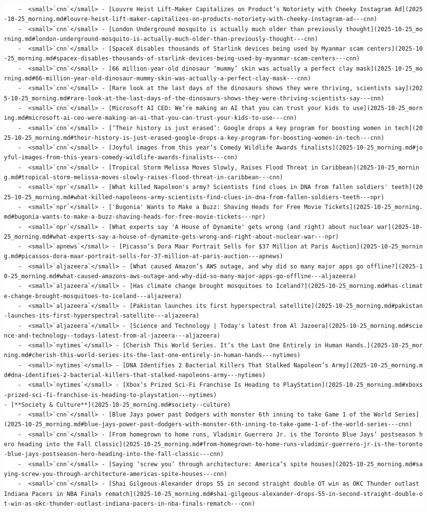 		-  <small>`cnn`</small> - [Louvre Heist Lift-Maker Capitalizes on Product’s Notoriety with Cheeky Instagram Ad](2025-10-25_morning.md#louvre-heist-lift-maker-capitalizes-on-products-notoriety-with-cheeky-instagram-ad---cnn)
		-  <small>`cnn`</small> - [London Underground mosquito is actually much older than previously thought](2025-10-25_morning.md#london-underground-mosquito-is-actually-much-older-than-previously-thought---cnn)
		-  <small>`cnn`</small> - [SpaceX disables thousands of Starlink devices being used by Myanmar scam centers](2025-10-25_morning.md#spacex-disables-thousands-of-starlink-devices-being-used-by-myanmar-scam-centers---cnn)
		-  <small>`cnn`</small> - [66 million-year-old dinosaur ‘mummy’ skin was actually a perfect clay mask](2025-10-25_morning.md#66-million-year-old-dinosaur-mummy-skin-was-actually-a-perfect-clay-mask---cnn)
		-  <small>`cnn`</small> - [Rare look at the last days of the dinosaurs shows they were thriving, scientists say](2025-10-25_morning.md#rare-look-at-the-last-days-of-the-dinosaurs-shows-they-were-thriving-scientists-say---cnn)
		-  <small>`cnn`</small> - [Microsoft AI CEO: We’re making an AI that you can trust your kids to use](2025-10-25_morning.md#microsoft-ai-ceo-were-making-an-ai-that-you-can-trust-your-kids-to-use---cnn)
		-  <small>`cnn`</small> - [‘Their history is just erased’: Google drops a key program for boosting women in tech](2025-10-25_morning.md#their-history-is-just-erased-google-drops-a-key-program-for-boosting-women-in-tech---cnn)
		-  <small>`cnn`</small> - [Joyful images from this year’s Comedy Wildlife Awards finalists](2025-10-25_morning.md#joyful-images-from-this-years-comedy-wildlife-awards-finalists---cnn)
		-  <small>`cnn`</small> - [Tropical Storm Melissa Moves Slowly, Raises Flood Threat in Caribbean](2025-10-25_morning.md#tropical-storm-melissa-moves-slowly-raises-flood-threat-in-caribbean---cnn)
		-  <small>`npr`</small> - [What killed Napoleon's army? Scientists find clues in DNA from fallen soldiers' teeth](2025-10-25_morning.md#what-killed-napoleons-army-scientists-find-clues-in-dna-from-fallen-soldiers-teeth---npr)
		-  <small>`npr`</small> - ['Bugonia' Wants to Make a Buzz: Shaving Heads for Free Movie Tickets](2025-10-25_morning.md#bugonia-wants-to-make-a-buzz-shaving-heads-for-free-movie-tickets---npr)
		-  <small>`npr`</small> - [What experts say 'A House of Dynamite' gets wrong (and right) about nuclear war](2025-10-25_morning.md#what-experts-say-a-house-of-dynamite-gets-wrong-and-right-about-nuclear-war---npr)
		-  <small>`apnews`</small> - [Picasso’s Dora Maar Portrait Sells for $37 Million at Paris Auction](2025-10-25_morning.md#picassos-dora-maar-portrait-sells-for-37-million-at-paris-auction---apnews)
		-  <small>`aljazeera`</small> - [What caused Amazon’s AWS outage, and why did so many major apps go offline?](2025-10-25_morning.md#what-caused-amazons-aws-outage-and-why-did-so-many-major-apps-go-offline---aljazeera)
		-  <small>`aljazeera`</small> - [Has climate change brought mosquitoes to Iceland?](2025-10-25_morning.md#has-climate-change-brought-mosquitoes-to-iceland---aljazeera)
		-  <small>`aljazeera`</small> - [Pakistan launches its first hyperspectral satellite](2025-10-25_morning.md#pakistan-launches-its-first-hyperspectral-satellite---aljazeera)
		-  <small>`aljazeera`</small> - [Science and Technology | Today's latest from Al Jazeera](2025-10-25_morning.md#science-and-technology--todays-latest-from-al-jazeera---aljazeera)
		-  <small>`nytimes`</small> - [Cherish This World Series. It’s the Last One Entirely in Human Hands.](2025-10-25_morning.md#cherish-this-world-series-its-the-last-one-entirely-in-human-hands---nytimes)
		-  <small>`nytimes`</small> - [DNA Identifies 2 Bacterial Killers That Stalked Napoleon’s Army](2025-10-25_morning.md#dna-identifies-2-bacterial-killers-that-stalked-napoleons-army---nytimes)
		-  <small>`nytimes`</small> - [Xbox’s Prized Sci-Fi Franchise Is Heading to PlayStation](2025-10-25_morning.md#xboxs-prized-sci-fi-franchise-is-heading-to-playstation---nytimes)
	- [**Society & Culture**](2025-10-25_morning.md#society--culture)
		-  <small>`cnn`</small> - [Blue Jays power past Dodgers with monster 6th inning to take Game 1 of the World Series](2025-10-25_morning.md#blue-jays-power-past-dodgers-with-monster-6th-inning-to-take-game-1-of-the-world-series---cnn)
		-  <small>`cnn`</small> - [From homegrown to home runs, Vladimir Guerrero Jr. is the Toronto Blue Jays’ postseason hero heading into the Fall Classic](2025-10-25_morning.md#from-homegrown-to-home-runs-vladimir-guerrero-jr-is-the-toronto-blue-jays-postseason-hero-heading-into-the-fall-classic---cnn)
		-  <small>`cnn`</small> - [Saying ‘screw you’ through architecture: America’s spite houses](2025-10-25_morning.md#saying-screw-you-through-architecture-americas-spite-houses---cnn)
		-  <small>`cnn`</small> - [Shai Gilgeous-Alexander drops 55 in second straight double OT win as OKC Thunder outlast Indiana Pacers in NBA Finals rematch](2025-10-25_morning.md#shai-gilgeous-alexander-drops-55-in-second-straight-double-ot-win-as-okc-thunder-outlast-indiana-pacers-in-nba-finals-rematch---cnn)